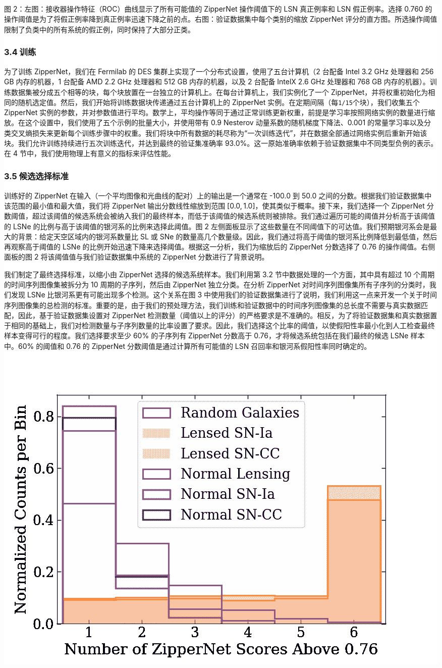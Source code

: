 图 2：左图：接收器操作特征（ROC）曲线显示了所有可能值的 ZipperNet 操作阈值下的 LSN 真正例率和 LSN 假正例率。选择 0.760 的操作阈值是为了将假正例率降到真正例率迅速下降之前的点。右图：验证数据集中每个类别的缩放 ZipperNet 评分的直方图。所选操作阈值限制了负类中的所有系统的假正例，同时保持了大部分正类。

### 3.4 训练

为了训练 ZipperNet，我们在 Fermilab 的 DES 集群上实现了一个分布式设置，使用了五台计算机（2 台配备 Intel 3.2 GHz 处理器和 256 GB 内存的机器，1 台配备 AMD 2.2 GHz 处理器和 512 GB 内存的机器，以及 2 台配备 IntelX 2.6 GHz 处理器和 768 GB 内存的机器）。训练数据集被分成五个相等的块，每个块放置在一台独立的计算机上。在每台计算机上，我们实例化了一个 ZipperNet，并将权重初始化为相同的随机选定值。然后，我们开始将训练数据块传递通过五台计算机上的 ZipperNet 实例。在定期间隔（每`1/15`个块），我们收集五个 ZipperNet 实例的参数，并对参数值进行平均。数学上，平均操作等同于通过正常训练更新权重，前提是学习率按照网络实例的数量进行缩放。在这个设置中，我们使用了五个示例的批量大小，并使用带有 0.9 Nesterov 动量系数的随机梯度下降法、0.001 的常量学习率以及分类交叉熵损失来更新每个训练步骤中的权重。我们将块中所有数据的耗尽称为“一次训练迭代”，并在数据全部通过网络实例后重新开始该块。我们允许训练持续进行五次训练迭代，并达到最终的验证集准确率 93.0%。这一原始准确率依赖于验证数据集中不同类型负例的表示。在 4 节中，我们使用物理上有意义的指标来评估性能。

### 3.5 候选选择标准

训练好的 ZipperNet 在输入（一个平均图像和光曲线的配对）上的输出是一个通常在 -100.0 到 50.0 之间的分数。根据我们验证数据集中该范围的最小值和最大值，我们将 ZipperNet 输出分数线性缩放到范围 $[0.0,1.0]$，使其类似于概率。接下来，我们选择一个 ZipperNet 分数阈值，超过该阈值的候选系统会被纳入我们的最终样本，而低于该阈值的候选系统则被排除。我们通过遍历可能的阈值并分析高于该阈值的 LSNe 的比例与高于该阈值的银河系的比例来选择此阈值。图 2 左侧面板显示了这些数量在不同阈值下的可达值。我们预期银河系会是最大的背景：给定天空区域内的银河系数量比 SL 或 SNe 的数量高几个数量级。因此，我们通过将高于阈值的银河系比例降低到最低值，然后再观察高于阈值的 LSNe 的比例开始迅速下降来选择阈值。根据这一分析，我们为缩放后的 ZipperNet 分数选择了 0.76 的操作阈值。右侧面板的图 2 将该阈值值与我们验证数据集中系统的 ZipperNet 分数进行了背景说明。

我们制定了最终选择标准，以缩小由 ZipperNet 选择的候选系统样本。我们利用第 3.2 节中数据处理的一个方面，其中具有超过 10 个周期的时间序列图像集被拆分为 10 周期的子序列，然后由 ZipperNet 独立分类。在分析 ZipperNet 对时间序列图像集所有子序列的分类时，我们发现 LSNe 比银河系更有可能出现多个检测。这个关系在图 3 中使用我们的验证数据集进行了说明，我们利用这一点来开发一个关于时间序列图像集的总检测的标准。重要的是，由于我们的预处理方法，我们训练和验证数据中的时间序列图像集的总长度不需要与真实数据匹配，因此，基于验证数据集设置对 ZipperNet 检测数量（阈值以上的评分）的严格要求是不准确的。相反，为了将验证数据集和真实数据置于相同的基础上，我们对检测数量与子序列数量的比率设置了要求。因此，我们选择这个比率的阈值，以使假阳性率最小化到人工检查最终样本变得可行的程度。我们选择要求至少 60% 的子序列有 ZipperNet 分数高于 0.76，才将候选系统包括在我们最终的候选 LSNe 样本中。60% 的阈值和 0.76 的 ZipperNet 分数阈值是通过计算所有可能值的 LSN 召回率和银河系假阳性率同时确定的。

![参考标题](img/104df070ff66b1232afe0e464cde41bb.png)
